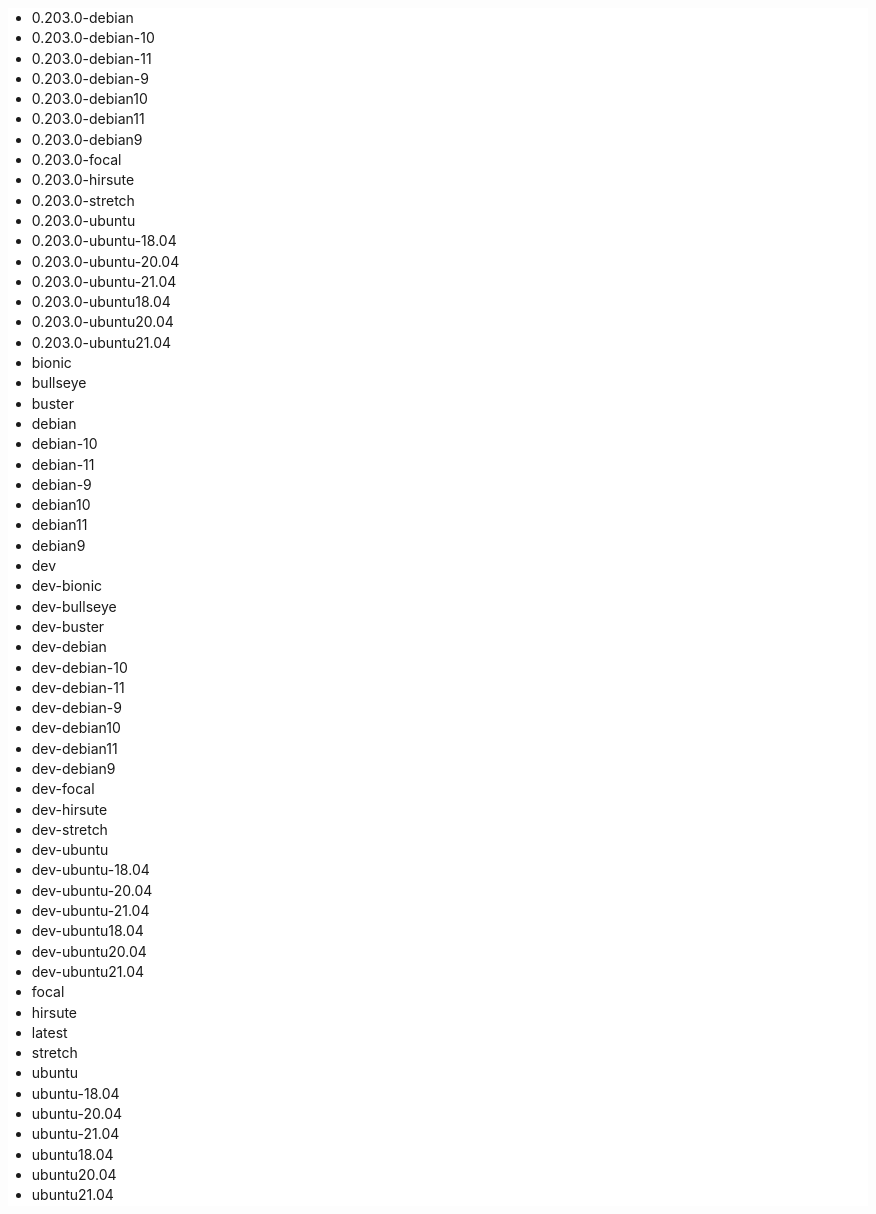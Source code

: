 - 0.203.0-debian
- 0.203.0-debian-10
- 0.203.0-debian-11
- 0.203.0-debian-9
- 0.203.0-debian10
- 0.203.0-debian11
- 0.203.0-debian9
- 0.203.0-focal
- 0.203.0-hirsute
- 0.203.0-stretch
- 0.203.0-ubuntu
- 0.203.0-ubuntu-18.04
- 0.203.0-ubuntu-20.04
- 0.203.0-ubuntu-21.04
- 0.203.0-ubuntu18.04
- 0.203.0-ubuntu20.04
- 0.203.0-ubuntu21.04
- bionic
- bullseye
- buster
- debian
- debian-10
- debian-11
- debian-9
- debian10
- debian11
- debian9
- dev
- dev-bionic
- dev-bullseye
- dev-buster
- dev-debian
- dev-debian-10
- dev-debian-11
- dev-debian-9
- dev-debian10
- dev-debian11
- dev-debian9
- dev-focal
- dev-hirsute
- dev-stretch
- dev-ubuntu
- dev-ubuntu-18.04
- dev-ubuntu-20.04
- dev-ubuntu-21.04
- dev-ubuntu18.04
- dev-ubuntu20.04
- dev-ubuntu21.04
- focal
- hirsute
- latest
- stretch
- ubuntu
- ubuntu-18.04
- ubuntu-20.04
- ubuntu-21.04
- ubuntu18.04
- ubuntu20.04
- ubuntu21.04
